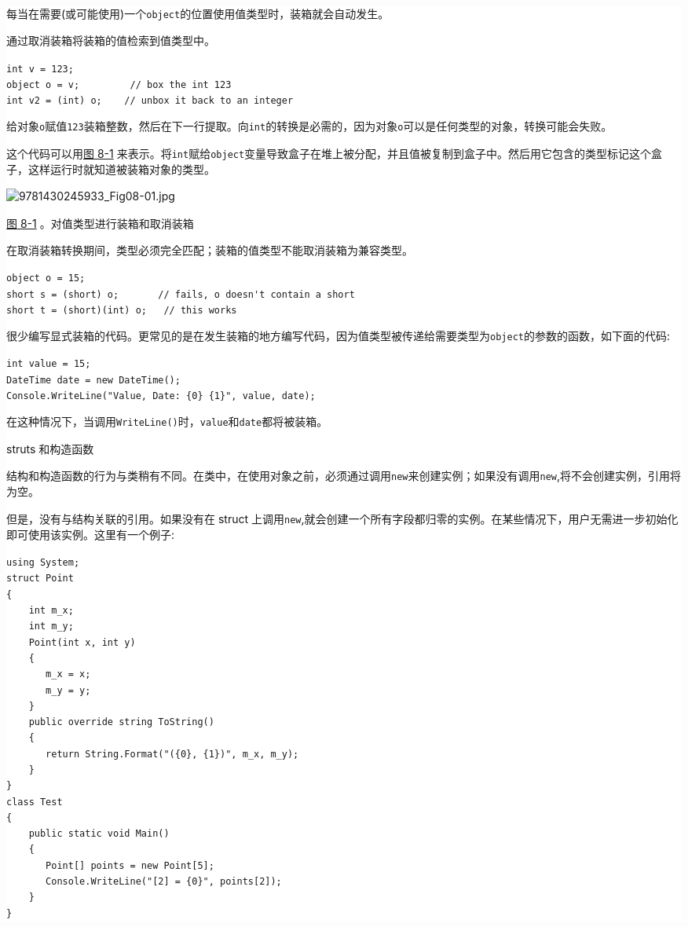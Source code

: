 每当在需要(或可能使用)一个`object`的位置使用值类型时，装箱就会自动发生。

通过取消装箱将装箱的值检索到值类型中。

```
int v = 123;
object o = v;         // box the int 123
int v2 = (int) o;    // unbox it back to an integer
```

给对象`o`赋值`123`装箱整数，然后在下一行提取。向`int`的转换是必需的，因为对象`o`可以是任何类型的对象，转换可能会失败。

这个代码可以用[图 8-1](#Fig1) 来表示。将`int`赋给`object`变量导致盒子在堆上被分配，并且值被复制到盒子中。然后用它包含的类型标记这个盒子，这样运行时就知道被装箱对象的类型。

![9781430245933_Fig08-01.jpg](images/9781430245933_Fig08-01.jpg)

[图 8-1](#_Fig1) 。对值类型进行装箱和取消装箱

在取消装箱转换期间，类型必须完全匹配；装箱的值类型不能取消装箱为兼容类型。

```
object o = 15;
short s = (short) o;       // fails, o doesn't contain a short
short t = (short)(int) o;   // this works
```

很少编写显式装箱的代码。更常见的是在发生装箱的地方编写代码，因为值类型被传递给需要类型为`object`的参数的函数，如下面的代码:

```
int value = 15;
DateTime date = new DateTime();
Console.WriteLine("Value, Date: {0} {1}", value, date);
```

在这种情况下，当调用`WriteLine()`时，`value`和`date`都将被装箱。

struts 和构造函数

结构和构造函数的行为与类稍有不同。在类中，在使用对象之前，必须通过调用`new`来创建实例；如果没有调用`new`,将不会创建实例，引用将为空。

但是，没有与结构关联的引用。如果没有在 struct 上调用`new`,就会创建一个所有字段都归零的实例。在某些情况下，用户无需进一步初始化即可使用该实例。这里有一个例子:

```
using System;
struct Point
{
    int m_x;
    int m_y;
    Point(int x, int y)
    {
       m_x = x;
       m_y = y;
    }
    public override string ToString()
    {
       return String.Format("({0}, {1})", m_x, m_y);
    }
}
class Test
{
    public static void Main()
    {
       Point[] points = new Point[5];
       Console.WriteLine("[2] = {0}", points[2]);
    }
}
```
